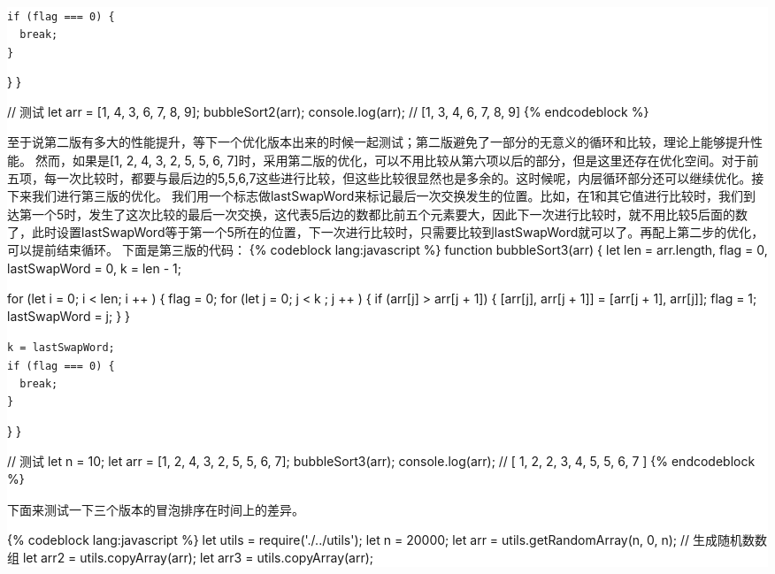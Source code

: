    if (flag === 0) {
      break;
    }
  }
}

// 测试
let arr = [1, 4, 3, 6, 7, 8, 9];
bubbleSort2(arr);
console.log(arr); // [1, 3, 4, 6, 7, 8, 9]
{% endcodeblock %}

至于说第二版有多大的性能提升，等下一个优化版本出来的时候一起测试；第二版避免了一部分的无意义的循环和比较，理论上能够提升性能。
然而，如果是[1, 2, 4, 3, 2, 5, 5, 6, 7]时，采用第二版的优化，可以不用比较从第六项以后的部分，但是这里还存在优化空间。对于前五项，每一次比较时，都要与最后边的5,5,6,7这些进行比较，但这些比较很显然也是多余的。这时候呢，内层循环部分还可以继续优化。接下来我们进行第三版的优化。
我们用一个标志做lastSwapWord来标记最后一次交换发生的位置。比如，在1和其它值进行比较时，我们到达第一个5时，发生了这次比较的最后一次交换，这代表5后边的数都比前五个元素要大，因此下一次进行比较时，就不用比较5后面的数了，此时设置lastSwapWord等于第一个5所在的位置，下一次进行比较时，只需要比较到lastSwapWord就可以了。再配上第二步的优化，可以提前结束循环。
下面是第三版的代码：
{% codeblock lang:javascript %}
function bubbleSort3(arr) {
  let len = arr.length, flag = 0, lastSwapWord = 0, k = len - 1;

  for (let i = 0; i < len; i ++ ) {
    flag = 0;
    for (let j = 0; j < k ; j ++ ) {
      if (arr[j] > arr[j + 1]) {
        [arr[j], arr[j + 1]] = [arr[j + 1], arr[j]];
        flag = 1;
        lastSwapWord = j;
      }
    }

    k = lastSwapWord;
    if (flag === 0) {
      break;
    }
  }
}

// 测试
let n = 10;
let arr = [1, 2, 4, 3, 2, 5, 5, 6, 7];
bubbleSort3(arr);
console.log(arr); // [ 1, 2, 2, 3, 4, 5, 5, 6, 7 ]
{% endcodeblock %}

下面来测试一下三个版本的冒泡排序在时间上的差异。

{% codeblock lang:javascript %}
let utils = require('./../utils');
let n = 20000;
let arr = utils.getRandomArray(n, 0, n); // 生成随机数数组
let arr2 = utils.copyArray(arr);
let arr3 = utils.copyArray(arr);

